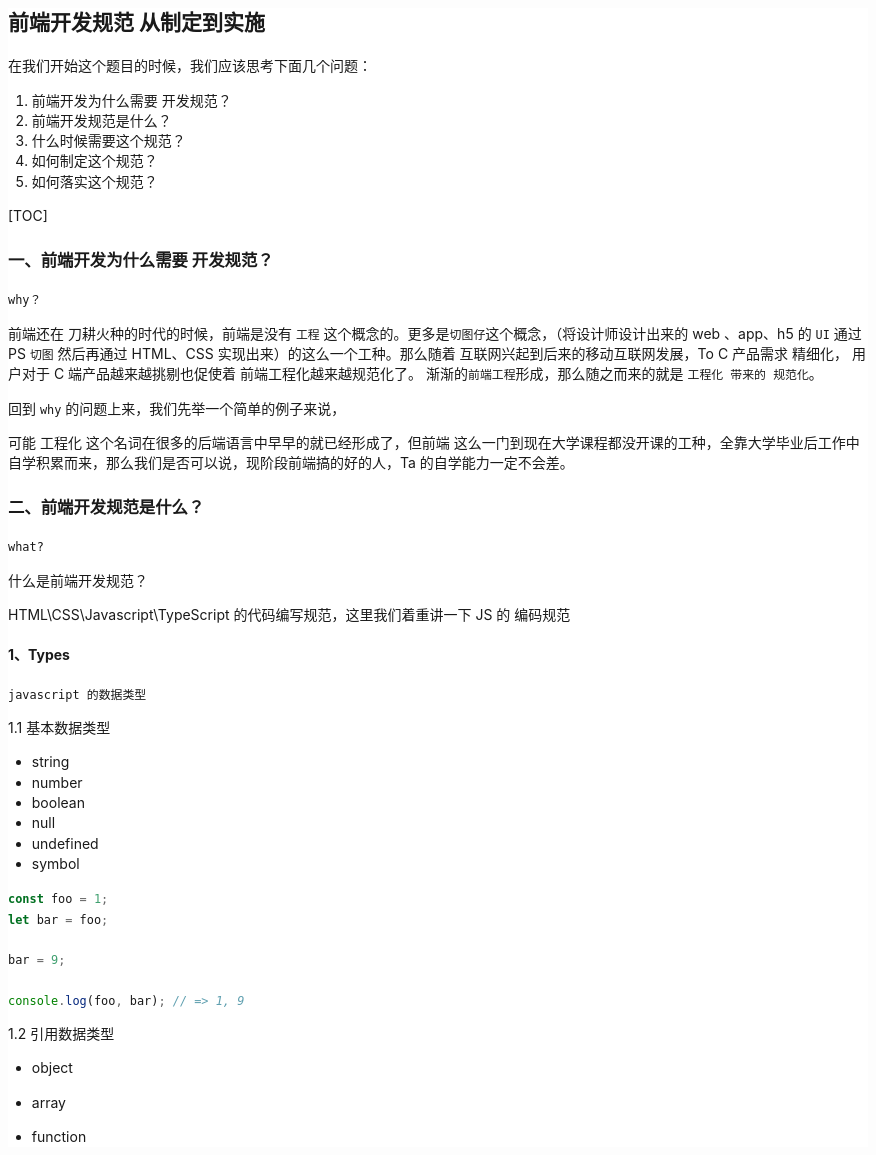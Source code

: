 ## 前端开发规范 从制定到实施

在我们开始这个题目的时候，我们应该思考下面几个问题：

1. 前端开发为什么需要 开发规范？
2. 前端开发规范是什么？
3. 什么时候需要这个规范？
4. 如何制定这个规范？
5. 如何落实这个规范？

 [TOC]
 
### 一、前端开发为什么需要 开发规范？
`why？`

   前端还在 刀耕火种的时代的时候，前端是没有 `工程` 这个概念的。更多是`切图仔`这个概念，（将设计师设计出来的 web 、app、h5 的 `UI` 通过 PS `切图` 然后再通过 HTML、CSS  实现出来）的这么一个工种。那么随着 互联网兴起到后来的移动互联网发展，To C 产品需求 精细化，	用户对于 C 端产品越来越挑剔也促使着 前端工程化越来越规范化了。 渐渐的`前端工程`形成，那么随之而来的就是 `工程化 带来的 规范化`。

  回到 `why` 的问题上来，我们先举一个简单的例子来说，

  可能 工程化 这个名词在很多的后端语言中早早的就已经形成了，但前端 这么一门到现在大学课程都没开课的工种，全靠大学毕业后工作中自学积累而来，那么我们是否可以说，现阶段前端搞的好的人，Ta 的自学能力一定不会差。
	
 
### 二、前端开发规范是什么？

`what?`

  什么是前端开发规范？

  HTML\CSS\Javascript\TypeScript 的代码编写规范，这里我们着重讲一下 JS 的 编码规范

#### 1、Types 
`javascript 的数据类型`

1.1 基本数据类型

- string
- number
- boolean
- null
- undefined
- symbol

```javascript
const foo = 1;
let bar = foo;

bar = 9;

console.log(foo, bar); // => 1, 9
```

1.2 引用数据类型

- object
- array
- function


  [getKey('enabled')]: true,